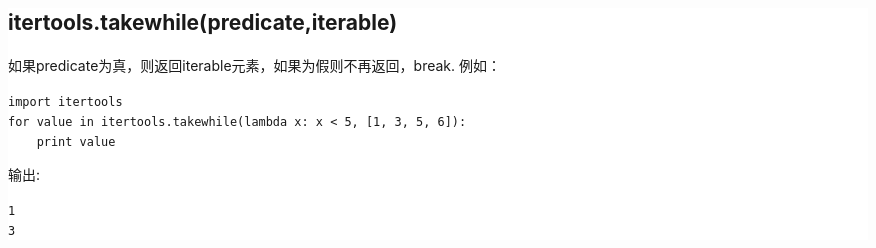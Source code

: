 ## itertools.takewhile(predicate,iterable)

如果predicate为真，则返回iterable元素，如果为假则不再返回，break.
例如：
```
import itertools
for value in itertools.takewhile(lambda x: x < 5, [1, 3, 5, 6]):
    print value
```
输出:
```
1
3
```